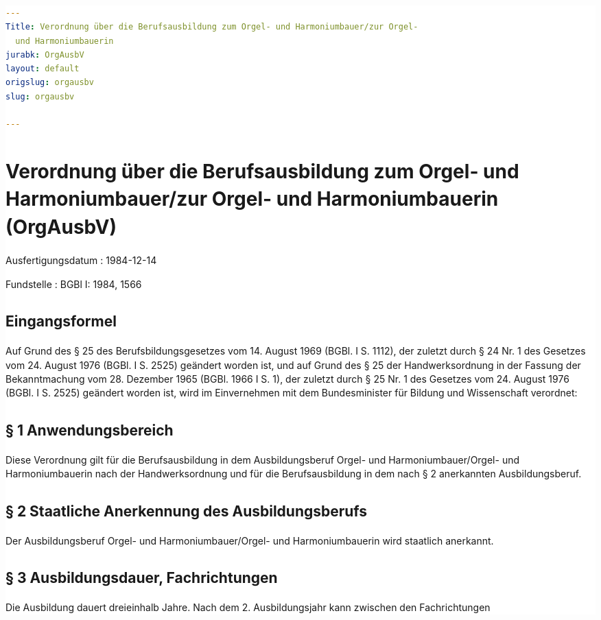 ```yaml
---
Title: Verordnung über die Berufsausbildung zum Orgel- und Harmoniumbauer/zur Orgel-
  und Harmoniumbauerin
jurabk: OrgAusbV
layout: default
origslug: orgausbv
slug: orgausbv

---
```


# Verordnung über die Berufsausbildung zum Orgel- und Harmoniumbauer/zur Orgel- und Harmoniumbauerin (OrgAusbV)

Ausfertigungsdatum
:   1984-12-14

Fundstelle
:   BGBl I: 1984, 1566



## Eingangsformel

Auf Grund des § 25 des Berufsbildungsgesetzes vom 14. August 1969
(BGBl. I S. 1112), der zuletzt durch § 24 Nr. 1 des Gesetzes vom 24.
August 1976 (BGBl. I S. 2525) geändert worden ist, und auf Grund des §
25 der Handwerksordnung in der Fassung der Bekanntmachung vom 28.
Dezember 1965 (BGBl. 1966 I S. 1), der zuletzt durch § 25 Nr. 1 des
Gesetzes vom 24. August 1976 (BGBl. I S. 2525) geändert worden ist,
wird im Einvernehmen mit dem Bundesminister für Bildung und
Wissenschaft verordnet:


## § 1 Anwendungsbereich

Diese Verordnung gilt für die Berufsausbildung in dem Ausbildungsberuf
Orgel- und Harmoniumbauer/Orgel- und Harmoniumbauerin nach der
Handwerksordnung und für die Berufsausbildung in dem nach § 2
anerkannten Ausbildungsberuf.


## § 2 Staatliche Anerkennung des Ausbildungsberufs

Der Ausbildungsberuf Orgel- und Harmoniumbauer/Orgel- und
Harmoniumbauerin wird staatlich anerkannt.


## § 3 Ausbildungsdauer, Fachrichtungen

Die Ausbildung dauert dreieinhalb Jahre. Nach dem 2. Ausbildungsjahr
kann zwischen den Fachrichtungen
